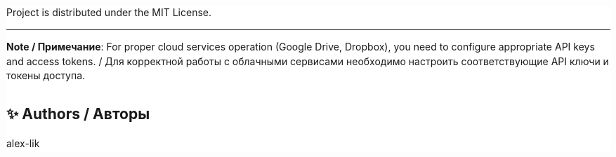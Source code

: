 Project is distributed under the MIT License.

---

**Note / Примечание**: For proper cloud services operation (Google Drive, Dropbox), you need to configure appropriate API keys and access tokens. / Для корректной работы с облачными сервисами необходимо настроить соответствующие API ключи и токены доступа.

## ✨ Authors / Авторы

alex-lik
